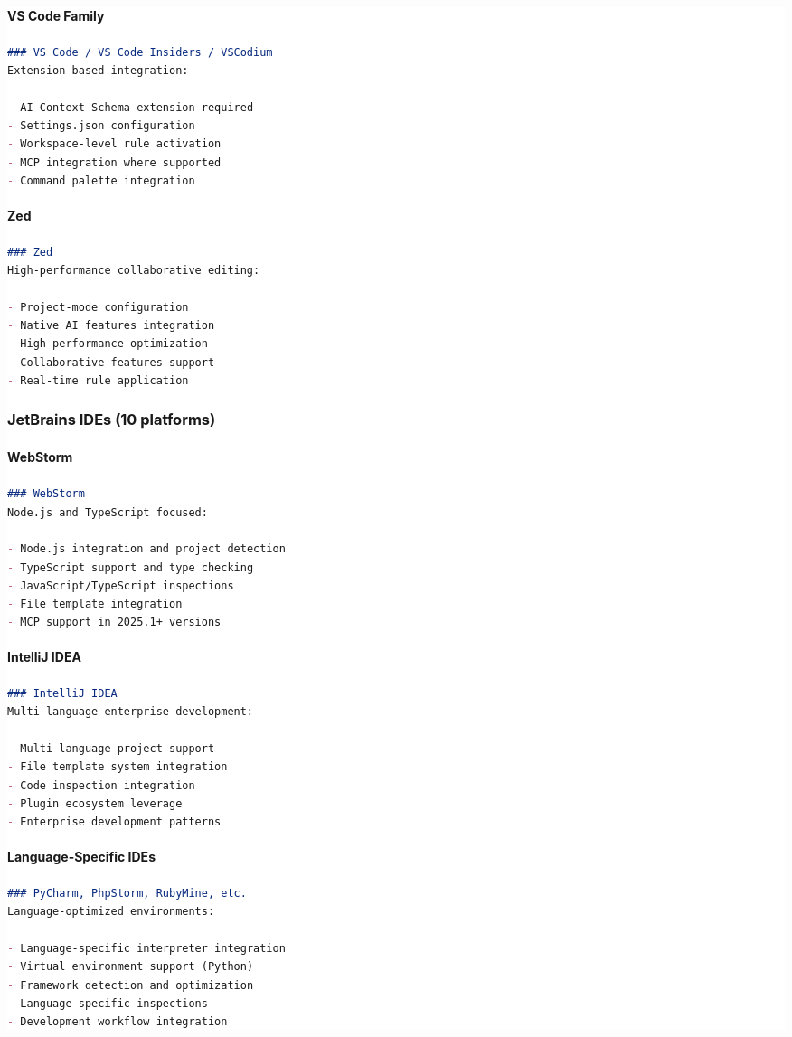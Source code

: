 #### VS Code Family
```markdown
### VS Code / VS Code Insiders / VSCodium
Extension-based integration:

- AI Context Schema extension required
- Settings.json configuration
- Workspace-level rule activation
- MCP integration where supported
- Command palette integration
```

#### Zed
```markdown
### Zed
High-performance collaborative editing:

- Project-mode configuration
- Native AI features integration
- High-performance optimization
- Collaborative features support
- Real-time rule application
```

### JetBrains IDEs (10 platforms)

#### WebStorm
```markdown
### WebStorm
Node.js and TypeScript focused:

- Node.js integration and project detection
- TypeScript support and type checking
- JavaScript/TypeScript inspections
- File template integration
- MCP support in 2025.1+ versions
```

#### IntelliJ IDEA
```markdown
### IntelliJ IDEA
Multi-language enterprise development:

- Multi-language project support
- File template system integration
- Code inspection integration
- Plugin ecosystem leverage
- Enterprise development patterns
```

#### Language-Specific IDEs
```markdown
### PyCharm, PhpStorm, RubyMine, etc.
Language-optimized environments:

- Language-specific interpreter integration
- Virtual environment support (Python)
- Framework detection and optimization
- Language-specific inspections
- Development workflow integration
```

